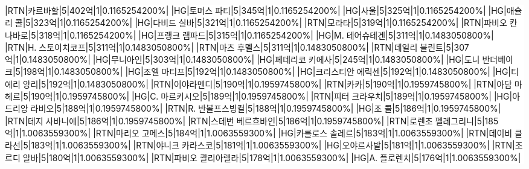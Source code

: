 |RTN|카르바할|5|402억|1|0.1165254200%|
|HG|토머스 파티|5|345억|1|0.1165254200%|
|HG|사울|5|325억|1|0.1165254200%|
|HG|애슐리 콜|5|323억|1|0.1165254200%|
|HG|다비드 실바|5|321억|1|0.1165254200%|
|RTN|모라타|5|319억|1|0.1165254200%|
|RTN|파비오 칸나바로|5|318억|1|0.1165254200%|
|HG|프랭크 램파드|5|315억|1|0.1165254200%|
|HG|M. 테어슈테겐|5|311억|1|0.1483050800%|
|RTN|H. 스토이치코프|5|311억|1|0.1483050800%|
|RTN|마츠 후멜스|5|311억|1|0.1483050800%|
|RTN|데일리 블린트|5|307억|1|0.1483050800%|
|HG|무니아인|5|303억|1|0.1483050800%|
|HG|페데리코 키에사|5|245억|1|0.1483050800%|
|HG|도니 반더베이크|5|198억|1|0.1483050800%|
|HG|조엘 마티프|5|192억|1|0.1483050800%|
|HG|크리스티안 에릭센|5|192억|1|0.1483050800%|
|HG|티에리 앙리|5|192억|1|0.1483050800%|
|RTN|이야라멘디|5|190억|1|0.1959745800%|
|RTN|카카|5|190억|1|0.1959745800%|
|RTN|아담 마헤르|5|190억|1|0.1959745800%|
|HG|C. 마르키시오|5|189억|1|0.1959745800%|
|RTN|피터 크라우치|5|189억|1|0.1959745800%|
|HG|아드리앙 라비오|5|188억|1|0.1959745800%|
|RTN|R. 반볼프스빙컬|5|188억|1|0.1959745800%|
|HG|조 콜|5|186억|1|0.1959745800%|
|RTN|테지 사바니에|5|186억|1|0.1959745800%|
|RTN|스테번 베르흐바인|5|186억|1|0.1959745800%|
|RTN|로렌초 펠레그리니|5|185억|1|1.0063559300%|
|RTN|마리오 고메스|5|184억|1|1.0063559300%|
|HG|카를로스 솔레르|5|183억|1|1.0063559300%|
|RTN|데이비 클라선|5|183억|1|1.0063559300%|
|RTN|야니크 카라스코|5|181억|1|1.0063559300%|
|HG|오야르사발|5|181억|1|1.0063559300%|
|RTN|조르디 알바|5|180억|1|1.0063559300%|
|RTN|파비오 콸리아렐라|5|178억|1|1.0063559300%|
|HG|A. 플로렌치|5|176억|1|1.0063559300%|
